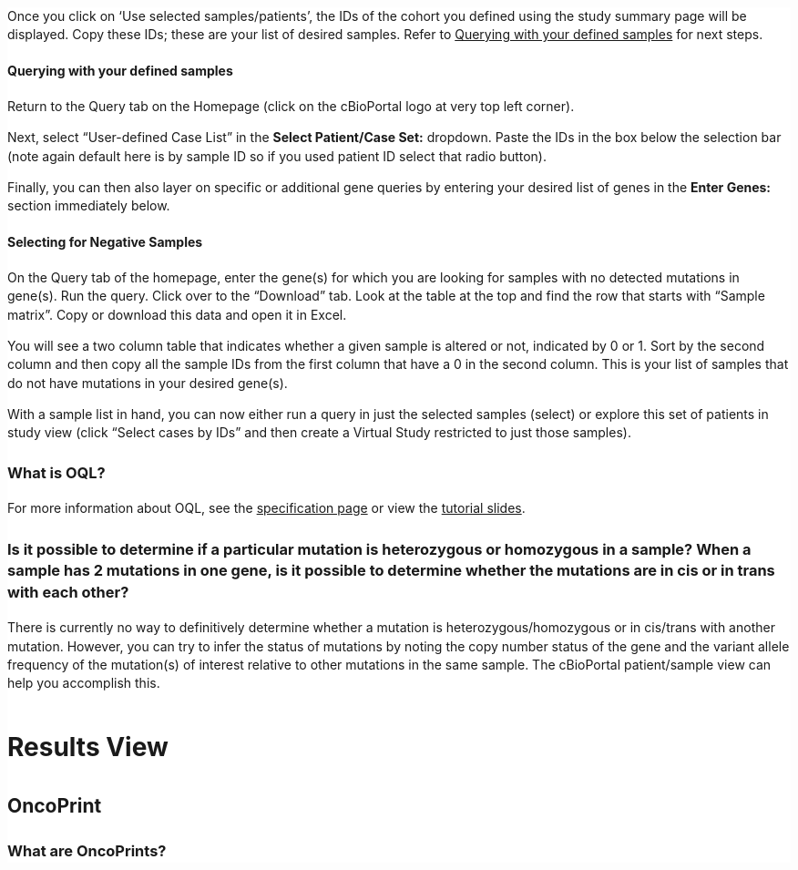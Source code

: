 Once you click on ‘Use selected samples/patients’, the IDs of the cohort you defined using the study summary page will be displayed. Copy these IDs; these are your list of desired samples. Refer to [Querying with your defined samples](#querying-with-your-defined-samples) for next steps.

#### Querying with your defined samples

Return to the Query tab on the Homepage (click on the cBioPortal logo at very top left corner).

Next, select “User-defined Case List” in the **Select Patient/Case Set:** dropdown. Paste the IDs in the box below the selection bar (note again default here is by sample ID so if you used patient ID select that radio button).

Finally, you can then also layer on specific or additional gene queries by entering your desired list of genes in the **Enter Genes:** section immediately below.

#### Selecting for Negative Samples

On the Query tab of the homepage, enter the gene(s) for which you are looking for samples with no detected mutations in gene(s). Run the query. Click over to the “Download” tab. Look at the table at the top and find the row that starts with “Sample matrix”. Copy or download this data and open it in Excel.

You will see a two column table that indicates whether a given sample is altered or not, indicated by 0 or 1. Sort by the second column and then copy all the sample IDs from the first column that have a 0 in the second column. This is your list of samples that do not have mutations in your desired gene(s).

With a sample list in hand, you can now either run a query in just the selected samples (select) or explore this set of patients in study view (click “Select cases by IDs” and then create a Virtual Study restricted to just those samples).

### What is OQL?

For more information about OQL, see the [specification page](https://cbioportal.ucsf.edu/cbioportal/oql) or view the [tutorial slides](https://www.cbioportal.org/tutorials#oql).

### Is it possible to determine if a particular mutation is heterozygous or homozygous in a sample? When a sample has 2 mutations in one gene, is it possible to determine whether the mutations are in cis or in trans with each other?

There is currently no way to definitively determine whether a mutation is heterozygous/homozygous or in cis/trans with another mutation. However, you can try to infer the status of mutations by noting the copy number status of the gene and the variant allele frequency of the mutation(s) of interest relative to other mutations in the same sample. The cBioPortal patient/sample view can help you accomplish this.

# Results View

## OncoPrint

### What are OncoPrints?
